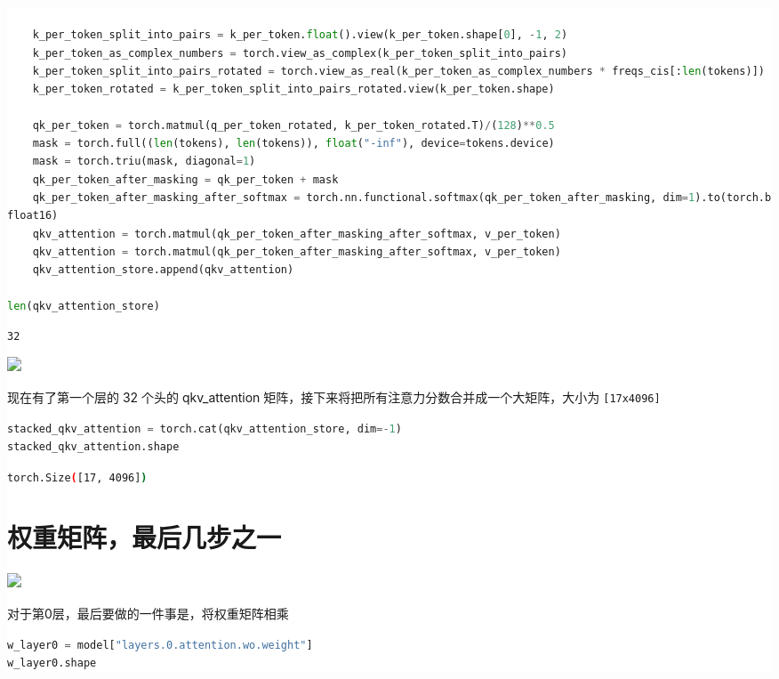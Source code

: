 ```python

    k_per_token_split_into_pairs = k_per_token.float().view(k_per_token.shape[0], -1, 2)
    k_per_token_as_complex_numbers = torch.view_as_complex(k_per_token_split_into_pairs)
    k_per_token_split_into_pairs_rotated = torch.view_as_real(k_per_token_as_complex_numbers * freqs_cis[:len(tokens)])
    k_per_token_rotated = k_per_token_split_into_pairs_rotated.view(k_per_token.shape)

    qk_per_token = torch.matmul(q_per_token_rotated, k_per_token_rotated.T)/(128)**0.5
    mask = torch.full((len(tokens), len(tokens)), float("-inf"), device=tokens.device)
    mask = torch.triu(mask, diagonal=1)
    qk_per_token_after_masking = qk_per_token + mask
    qk_per_token_after_masking_after_softmax = torch.nn.functional.softmax(qk_per_token_after_masking, dim=1).to(torch.bfloat16)
    qkv_attention = torch.matmul(qk_per_token_after_masking_after_softmax, v_per_token)
    qkv_attention = torch.matmul(qk_per_token_after_masking_after_softmax, v_per_token)
    qkv_attention_store.append(qkv_attention)

len(qkv_attention_store)
```

```bash
32
```


<div>
    <img src="images/stacked.png" width="600px"/>
</div>

现在有了第一个层的 32 个头的 qkv_attention 矩阵，接下来将把所有注意力分数合并成一个大矩阵，大小为 `[17x4096]`

```python
stacked_qkv_attention = torch.cat(qkv_attention_store, dim=-1)
stacked_qkv_attention.shape
```

```bash
torch.Size([17, 4096])
```



# 权重矩阵，最后几步之一

<div>
    <img src="images/weightmatrix.png" width="600px"/>
</div>

对于第0层，最后要做的一件事是，将权重矩阵相乘

```python
w_layer0 = model["layers.0.attention.wo.weight"]
w_layer0.shape
```
